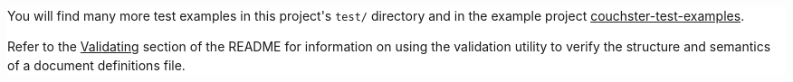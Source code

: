 You will find many more test examples in this project's `test/` directory and in the example project [couchster-test-examples](https://github.com/OldSneerJaw/couchster-test-examples).

Refer to the [Validating](#validating) section of the README for information on using the validation utility to verify the structure and semantics of a document definitions file.
